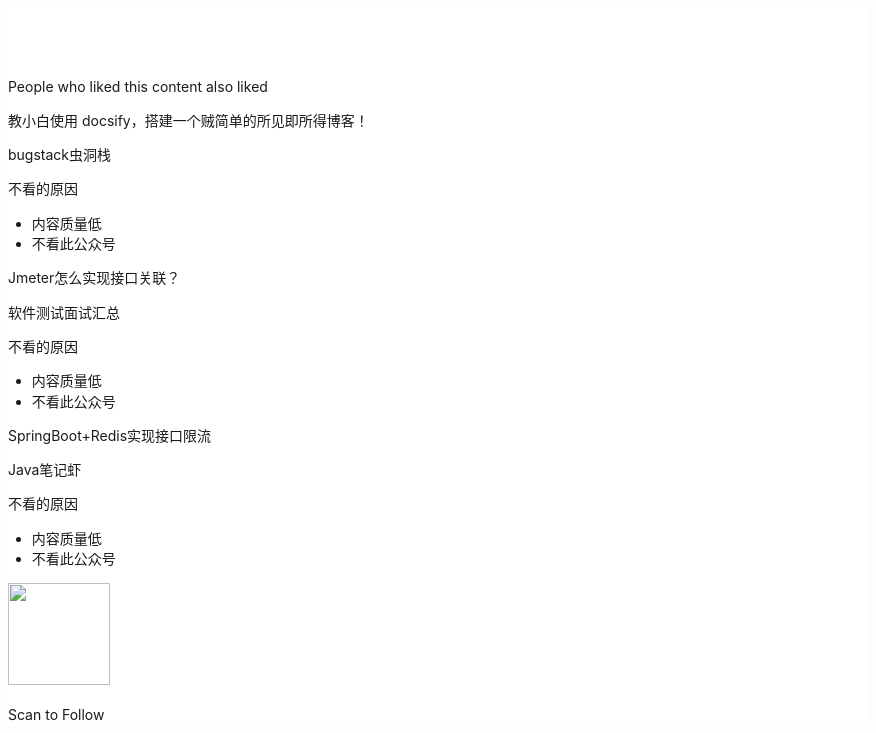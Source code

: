 [![Image](data:image/gif;base64,iVBORw0KGgoAAAANSUhEUgAAAAEAAAABCAYAAAAfFcSJAAAADUlEQVQImWNgYGBgAAAABQABh6FO1AAAAABJRU5ErkJggg==)](http://mp.weixin.qq.com/s?__biz=MzIzMzMzOTI3Nw==&mid=2247499305&idx=1&sn=353e2297120352fc93a7a3ff9e8cc53a&chksm=e8859ecbdff217dd586b39767e5b195dd53fe4aabf887b42415b6079fed7cc0ef1d1db02ec19&scene=21#wechat_redirect)

[![Image](data:image/gif;base64,iVBORw0KGgoAAAANSUhEUgAAAAEAAAABCAYAAAAfFcSJAAAADUlEQVQImWNgYGBgAAAABQABh6FO1AAAAABJRU5ErkJggg==)](http://mp.weixin.qq.com/s?__biz=MzIzMzMzOTI3Nw==&mid=2247502689&idx=1&sn=83fe83679511a5ad0711c33748e89f51&chksm=e885ab83dff222956a622612fae2bdfb6ecd2578e0a173704cdee72d3be72df9cdfc88ed94b3&scene=21#wechat_redirect)

People who liked this content also liked

教小白使用 docsify，搭建一个贼简单的所见即所得博客！

bugstack虫洞栈

不看的原因

- 内容质量低
- 不看此公众号

Jmeter怎么实现接口关联？

软件测试面试汇总

不看的原因

- 内容质量低
- 不看此公众号

SpringBoot+Redis实现接口限流

Java笔记虾

不看的原因

- 内容质量低
- 不看此公众号

<img width="102" height="102" src="../../../_resources/qrcode_scene_10000004_size_102___957f4c7d2d1049418.bmp"/>

Scan to Follow